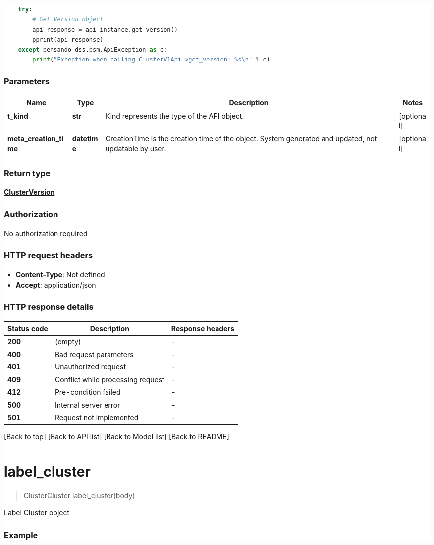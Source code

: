 ```python
    try:
        # Get Version object
        api_response = api_instance.get_version()
        pprint(api_response)
    except pensando_dss.psm.ApiException as e:
        print("Exception when calling ClusterV1Api->get_version: %s\n" % e)

```

### Parameters

Name | Type | Description  | Notes
------------- | ------------- | ------------- | -------------
 **t_kind** | **str**| Kind represents the type of the API object. | [optional]
 **meta_creation_time** | **datetime**| CreationTime is the creation time of the object. System generated and updated, not updatable by user. | [optional]

### Return type

[**ClusterVersion**](ClusterVersion.md)

### Authorization

No authorization required

### HTTP request headers

 - **Content-Type**: Not defined
 - **Accept**: application/json

### HTTP response details
| Status code | Description | Response headers |
|-------------|-------------|------------------|
**200** | (empty) |  -  |
**400** | Bad request parameters |  -  |
**401** | Unauthorized request |  -  |
**409** | Conflict while processing request |  -  |
**412** | Pre-condition failed |  -  |
**500** | Internal server error |  -  |
**501** | Request not implemented |  -  |

[[Back to top]](#) [[Back to API list]](../README.md#documentation-for-api-endpoints) [[Back to Model list]](../README.md#documentation-for-models) [[Back to README]](../README.md)

# **label_cluster**
> ClusterCluster label_cluster(body)

Label Cluster object

### Example
